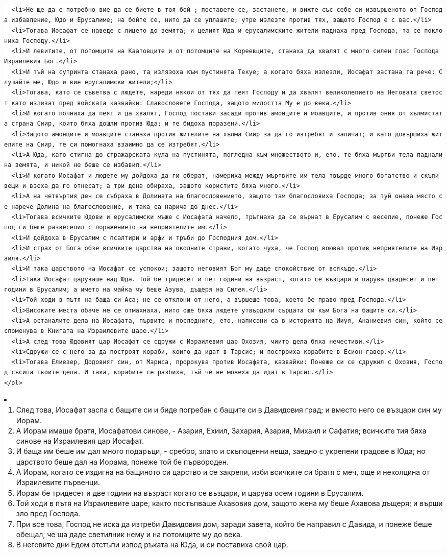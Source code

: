       <li>Не ще да е потребно вие да се биете в тоя бой ; поставете се, застанете, и вижте със себе си извършеното от Господа избавление, Юдо и Ерусалиме; на бойте се, нито да се уплашите; утре излезте против тях, защото Господ е с вас.</li>
      <li>Тогава Иосафат се наведе с лицето до земята; и целият Юда и ерусалимските жители паднаха пред Господа, та се поклониха Господу.</li>
      <li>И левитите, от потомците на Каатовците и от потомците на Кореевците, станаха да хвалят с много силен глас Господа Израилевия Бог.</li>
      <li>И тъй на сутринта станаха рано, та излязоха към пустинята Текуе; а когато бяха излезли, Иосафат застана та рече: Слушайте ме, Юдо и вие ерусалимски жители;</li>
      <li>Тогава, като се съветва с людете, нареди някои от тях да пеят Господу и да хвалят великолепието на Неговата светост като излизат пред войската казвайки: Славословете Господа, защото милостта Му е до века.</li>
      <li>И когато почнаха да пеят и да хвалят, Господ постави засади против амонците и моавците, и против ония от хълмистата страна Сиир, които бяха дошли против Юда; и те бидоха поразени.</li>
      <li>Защото амонците и моавците станаха против жителите на хълма Сиир за да го изтребят и заличат; и като довършиха жителите на Сиир, те си помогнаха взаимно да се изтребят.</li>
      <li>А Юда, като стигна до стражарската кула на пустинята, погледна към множеството и, ето, те бяха мъртви тела паднали на земята, и никой не беше се избавил.</li>
      <li>И когато Иосафат и людете му дойдоха да ги оберат, намериха между мъртвите им тела твърде много богатство и скъпи вещи и взеха да го отнесат; а три дена обираха, защото користите бяха много.</li>
      <li>А на четвъртия ден се събраха в Долината на благословението, защото там благословиха Господа; за туй онава място се нарече Долина на благословение, и така са нарича до днес.</li>
      <li>Тогава всичките Юдови и ерусалимски мъже с Иосафата начело, тръгнаха да се върнат в Ерусалим с веселие, понеже Господ ги беше развеселил с поражението на неприятелите им.</li>
      <li>И дойдоха в Ерусалим с псалтири и арфи и тръби до Господния дом.</li>
      <li>И страх от Бога обзе всичките царства на околните страни, когато чуха, че Господ воювал против неприятелите на Израиля.</li>
      <li>И така царството на Иосафат се успокои; защото неговият Бог му даде спокойствие от всякъде.</li>
      <li>Така Иосафат царуваше над Юда. Той бе тридесет и пет години на възраст, когато се възцари и царува двадесет и пет години в Ерусалим; а името на майка му беше Азува, дъщеря на Силея.</li>
      <li>Той ходи в пътя на баща си Аса; не се отклони от него, а вършеше това, което бе право пред Господа.</li>
      <li>Високите места обаче не се отмахнаха, нито още бяха людете утвърдили сърцата си към Бога на бащите си.</li>
      <li>А останалите дела на Иосафата, първите и последните, ето, написани са в историята на Ииуя, Ананиевия син, който се споменува в Книгата на Израилевите царе.</li>
      <li>А след това Юдовият цар Иосафат се сдружи с Израилевия цар Охозия, чиито дела бяха нечестиви.</li>
      <li>Сдружи се с него за да построят кораби, които да идат в Тарсис; и построиха корабите в Есион-гавер.</li>
      <li>Тогава Елиезер, Додовият син, от Мариса, пророкува против Иосафата, казвайки: Понеже си се сдружил с Охозия, Господ съсипа твоите дела. И така, корабите се разбиха, тъй че не можеха да идат в Тарсис.</li>
    </ol>
  </li>
  <li>
    <ol>
      <li>След това, Иосафат заспа с бащите си и биде погребан с бащите си в Давидовия град; и вместо него се възцари син му Иорам.</li>
      <li>А Иорам имаше братя, Иосафатови синове, - Азария, Ехиил, Захария, Азария, Михаил и Сафатия; всичките тия бяха синове на Израилевия цар Иосафат.</li>
      <li>И баща им беше им дал много подаръци, - сребро, злато и скъпоценни неща, заедно с укрепени градове в Юда; но царството беше дал на Иорама, понеже той бе първороден.</li>
      <li>А Иорам, когато се издигна на бащиното си царство и се закрепи, изби всичките си братя с меч, още и неколцина от Израилевите първенци.</li>
      <li>Иорам бе тридесет и две години на възраст когато се възцари, и царува осем години в Ерусалим.</li>
      <li>Той ходи в пътя на Израилевите царе, както постъпваше Ахавовия дом, защото жена му беше Ахавова дъщеря; и върши зло пред Господа.</li>
      <li>При все това, Господ не иска да изтреби Давидовия дом, заради завета, който бе направил с Давида, и понеже беше обещал, че ща даде светилник нему и на потомците му до века.</li>
      <li>В неговите дни Едом отстъпи изпод ръката на Юда, и си поставиха свой цар.</li>